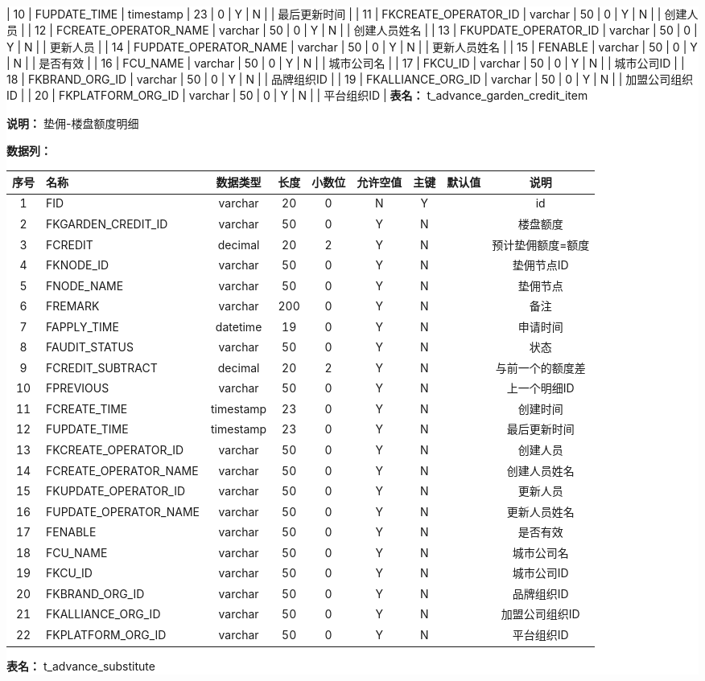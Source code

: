 |  10   | FUPDATE_TIME |   timestamp   | 23 |   0    |    Y     |  N   |       | 最后更新时间  |
|  11   | FKCREATE_OPERATOR_ID |   varchar   | 50 |   0    |    Y     |  N   |       | 创建人员  |
|  12   | FCREATE_OPERATOR_NAME |   varchar   | 50 |   0    |    Y     |  N   |       | 创建人员姓名  |
|  13   | FKUPDATE_OPERATOR_ID |   varchar   | 50 |   0    |    Y     |  N   |       | 更新人员  |
|  14   | FUPDATE_OPERATOR_NAME |   varchar   | 50 |   0    |    Y     |  N   |       | 更新人员姓名  |
|  15   | FENABLE |   varchar   | 50 |   0    |    Y     |  N   |       | 是否有效  |
|  16   | FCU_NAME |   varchar   | 50 |   0    |    Y     |  N   |       | 城市公司名  |
|  17   | FKCU_ID |   varchar   | 50 |   0    |    Y     |  N   |       | 城市公司ID  |
|  18   | FKBRAND_ORG_ID |   varchar   | 50 |   0    |    Y     |  N   |       | 品牌组织ID  |
|  19   | FKALLIANCE_ORG_ID |   varchar   | 50 |   0    |    Y     |  N   |       | 加盟公司组织ID  |
|  20   | FKPLATFORM_ORG_ID |   varchar   | 50 |   0    |    Y     |  N   |       | 平台组织ID  |
**表名：** <a id="t_advance_garden_credit_item">t_advance_garden_credit_item</a>

**说明：** 垫佣-楼盘额度明细

**数据列：**

| 序号 | 名称 | 数据类型 |  长度  | 小数位 | 允许空值 | 主键 | 默认值 | 说明 |
| :--: | :--- | :------: | :----: | :----: | :------: | :--: | :----: | :--: |
|  1   | FID |   varchar   | 20 |   0    |    N     |  Y   |       | id  |
|  2   | FKGARDEN_CREDIT_ID |   varchar   | 50 |   0    |    Y     |  N   |       | 楼盘额度  |
|  3   | FCREDIT |   decimal   | 20 |   2    |    Y     |  N   |       | 预计垫佣额度=额度  |
|  4   | FKNODE_ID |   varchar   | 50 |   0    |    Y     |  N   |       | 垫佣节点ID  |
|  5   | FNODE_NAME |   varchar   | 50 |   0    |    Y     |  N   |       | 垫佣节点  |
|  6   | FREMARK |   varchar   | 200 |   0    |    Y     |  N   |       | 备注  |
|  7   | FAPPLY_TIME |   datetime   | 19 |   0    |    Y     |  N   |       | 申请时间  |
|  8   | FAUDIT_STATUS |   varchar   | 50 |   0    |    Y     |  N   |       | 状态  |
|  9   | FCREDIT_SUBTRACT |   decimal   | 20 |   2    |    Y     |  N   |       | 与前一个的额度差  |
|  10   | FPREVIOUS |   varchar   | 50 |   0    |    Y     |  N   |       | 上一个明细ID  |
|  11   | FCREATE_TIME |   timestamp   | 23 |   0    |    Y     |  N   |       | 创建时间  |
|  12   | FUPDATE_TIME |   timestamp   | 23 |   0    |    Y     |  N   |       | 最后更新时间  |
|  13   | FKCREATE_OPERATOR_ID |   varchar   | 50 |   0    |    Y     |  N   |       | 创建人员  |
|  14   | FCREATE_OPERATOR_NAME |   varchar   | 50 |   0    |    Y     |  N   |       | 创建人员姓名  |
|  15   | FKUPDATE_OPERATOR_ID |   varchar   | 50 |   0    |    Y     |  N   |       | 更新人员  |
|  16   | FUPDATE_OPERATOR_NAME |   varchar   | 50 |   0    |    Y     |  N   |       | 更新人员姓名  |
|  17   | FENABLE |   varchar   | 50 |   0    |    Y     |  N   |       | 是否有效  |
|  18   | FCU_NAME |   varchar   | 50 |   0    |    Y     |  N   |       | 城市公司名  |
|  19   | FKCU_ID |   varchar   | 50 |   0    |    Y     |  N   |       | 城市公司ID  |
|  20   | FKBRAND_ORG_ID |   varchar   | 50 |   0    |    Y     |  N   |       | 品牌组织ID  |
|  21   | FKALLIANCE_ORG_ID |   varchar   | 50 |   0    |    Y     |  N   |       | 加盟公司组织ID  |
|  22   | FKPLATFORM_ORG_ID |   varchar   | 50 |   0    |    Y     |  N   |       | 平台组织ID  |
**表名：** <a id="t_advance_substitute">t_advance_substitute</a>